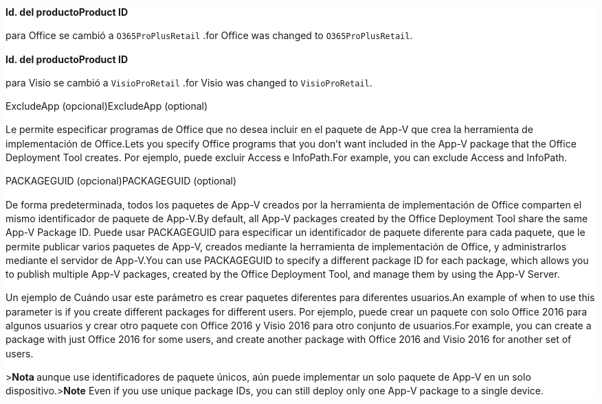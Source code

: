    </tr>
   <tr class="even">
   <td align="left"><p><strong><span data-ttu-id="ebec9-274">Id. del producto</span><span class="sxs-lookup"><span data-stu-id="ebec9-274">Product ID</span></span></strong></p></td>
   <td align="left"><p><span data-ttu-id="ebec9-275">para Office se cambió a <code>O365ProPlusRetail</code> .</span><span class="sxs-lookup"><span data-stu-id="ebec9-275">for Office was changed to <code>O365ProPlusRetail</code>.</span></span></p></td>
   </tr>
   <tr class="odd">
   <td align="left"><p><strong><span data-ttu-id="ebec9-276">Id. del producto</span><span class="sxs-lookup"><span data-stu-id="ebec9-276">Product ID</span></span></strong></p></td>
   <td align="left"><p><span data-ttu-id="ebec9-277">para Visio se cambió a <code>VisioProRetail</code> .</span><span class="sxs-lookup"><span data-stu-id="ebec9-277">for Visio was changed to <code>VisioProRetail</code>.</span></span></p></td>
   </tr>
   </tbody>
   </table>
   <p></p>
   <tr class="odd">
   <td align="left"><p><span data-ttu-id="ebec9-278">ExcludeApp (opcional)</span><span class="sxs-lookup"><span data-stu-id="ebec9-278">ExcludeApp (optional)</span></span></p></td>
   <td align="left"><p><span data-ttu-id="ebec9-279">Le permite especificar programas de Office que no desea incluir en el paquete de App-V que crea la herramienta de implementación de Office.</span><span class="sxs-lookup"><span data-stu-id="ebec9-279">Lets you specify Office programs that you don’t want included in the App-V package that the Office Deployment Tool creates.</span></span> <span data-ttu-id="ebec9-280">Por ejemplo, puede excluir Access e InfoPath.</span><span class="sxs-lookup"><span data-stu-id="ebec9-280">For example, you can exclude Access and InfoPath.</span></span></p></td>
   </tr>
   <tr class="even">
   <td align="left"><p><span data-ttu-id="ebec9-281">PACKAGEGUID (opcional)</span><span class="sxs-lookup"><span data-stu-id="ebec9-281">PACKAGEGUID (optional)</span></span></p></td>
   <td align="left"><p><span data-ttu-id="ebec9-282">De forma predeterminada, todos los paquetes de App-V creados por la herramienta de implementación de Office comparten el mismo identificador de paquete de App-V.</span><span class="sxs-lookup"><span data-stu-id="ebec9-282">By default, all App-V packages created by the Office Deployment Tool share the same App-V Package ID.</span></span> <span data-ttu-id="ebec9-283">Puede usar PACKAGEGUID para especificar un identificador de paquete diferente para cada paquete, que le permite publicar varios paquetes de App-V, creados mediante la herramienta de implementación de Office, y administrarlos mediante el servidor de App-V.</span><span class="sxs-lookup"><span data-stu-id="ebec9-283">You can use PACKAGEGUID to specify a different package ID for each package, which allows you to publish multiple App-V packages, created by the Office Deployment Tool, and manage them by using the App-V Server.</span></span></p>
   <p><span data-ttu-id="ebec9-284">Un ejemplo de Cuándo usar este parámetro es crear paquetes diferentes para diferentes usuarios.</span><span class="sxs-lookup"><span data-stu-id="ebec9-284">An example of when to use this parameter is if you create different packages for different users.</span></span> <span data-ttu-id="ebec9-285">Por ejemplo, puede crear un paquete con solo Office 2016 para algunos usuarios y crear otro paquete con Office 2016 y Visio 2016 para otro conjunto de usuarios.</span><span class="sxs-lookup"><span data-stu-id="ebec9-285">For example, you can create a package with just Office 2016 for some users, and create another package with Office 2016 and Visio 2016 for another set of users.</span></span></p>

   <span data-ttu-id="ebec9-286">&gt;<strong>Nota </strong> aunque use identificadores de paquete únicos, aún puede implementar un solo paquete de App-V en un solo dispositivo.</span><span class="sxs-lookup"><span data-stu-id="ebec9-286">&gt;<strong>Note</strong> Even if you use unique package IDs, you can still deploy only one App-V package to a single device.</span></span>
   </td>
   </tr>
   </tbody>
   </table>
